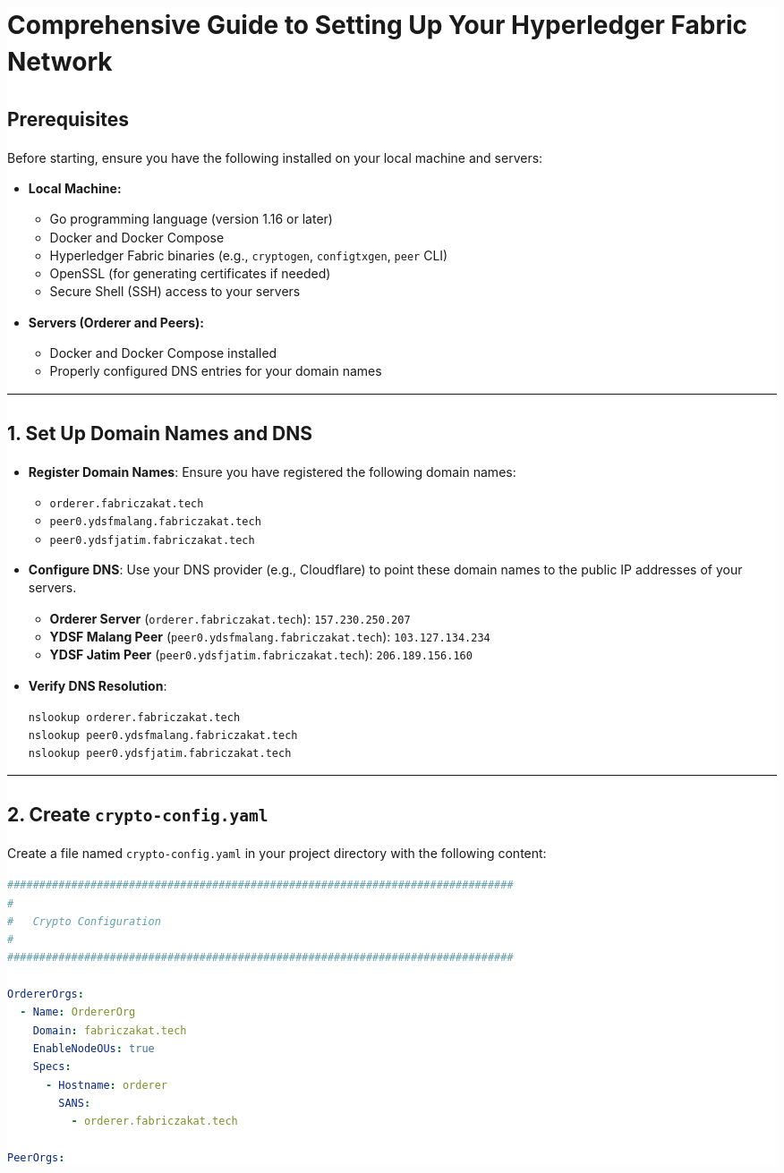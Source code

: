 # **Comprehensive Guide to Setting Up Your Hyperledger Fabric Network**

## **Prerequisites**

Before starting, ensure you have the following installed on your local machine and servers:

- **Local Machine:**
  - Go programming language (version 1.16 or later)
  - Docker and Docker Compose
  - Hyperledger Fabric binaries (e.g., `cryptogen`, `configtxgen`, `peer` CLI)
  - OpenSSL (for generating certificates if needed)
  - Secure Shell (SSH) access to your servers

- **Servers (Orderer and Peers):**
  - Docker and Docker Compose installed
  - Properly configured DNS entries for your domain names

---

## **1. Set Up Domain Names and DNS**

- **Register Domain Names**: Ensure you have registered the following domain names:

  - `orderer.fabriczakat.tech`
  - `peer0.ydsfmalang.fabriczakat.tech`
  - `peer0.ydsfjatim.fabriczakat.tech`

- **Configure DNS**: Use your DNS provider (e.g., Cloudflare) to point these domain names to the public IP addresses of your servers.

  - **Orderer Server** (`orderer.fabriczakat.tech`): `157.230.250.207`
  - **YDSF Malang Peer** (`peer0.ydsfmalang.fabriczakat.tech`): `103.127.134.234`
  - **YDSF Jatim Peer** (`peer0.ydsfjatim.fabriczakat.tech`): `206.189.156.160`

- **Verify DNS Resolution**:

  ```bash
  nslookup orderer.fabriczakat.tech
  nslookup peer0.ydsfmalang.fabriczakat.tech
  nslookup peer0.ydsfjatim.fabriczakat.tech
  ```

---

## **2. Create `crypto-config.yaml`**

Create a file named `crypto-config.yaml` in your project directory with the following content:

```yaml
###############################################################################
#
#   Crypto Configuration
#
###############################################################################

OrdererOrgs:
  - Name: OrdererOrg
    Domain: fabriczakat.tech
    EnableNodeOUs: true
    Specs:
      - Hostname: orderer
        SANS:
          - orderer.fabriczakat.tech

PeerOrgs:
```